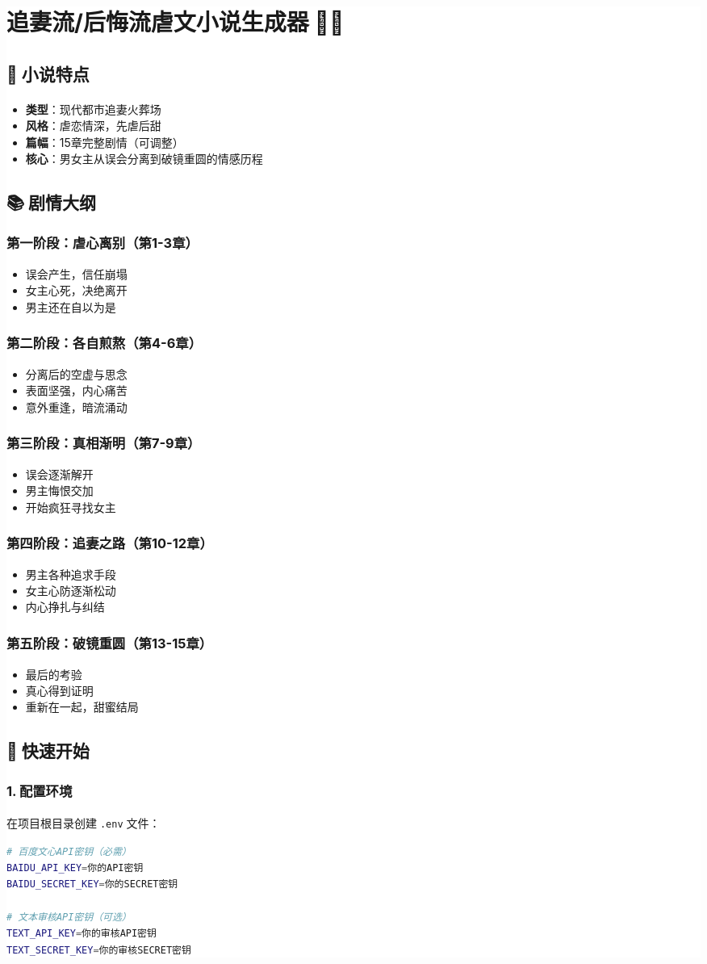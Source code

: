 # 追妻流/后悔流虐文小说生成器 📖💔

## 🎯 小说特点

- **类型**：现代都市追妻火葬场
- **风格**：虐恋情深，先虐后甜
- **篇幅**：15章完整剧情（可调整）
- **核心**：男女主从误会分离到破镜重圆的情感历程

## 📚 剧情大纲

### 第一阶段：虐心离别（第1-3章）
- 误会产生，信任崩塌
- 女主心死，决绝离开
- 男主还在自以为是

### 第二阶段：各自煎熬（第4-6章）
- 分离后的空虚与思念
- 表面坚强，内心痛苦
- 意外重逢，暗流涌动

### 第三阶段：真相渐明（第7-9章）
- 误会逐渐解开
- 男主悔恨交加
- 开始疯狂寻找女主

### 第四阶段：追妻之路（第10-12章）
- 男主各种追求手段
- 女主心防逐渐松动
- 内心挣扎与纠结

### 第五阶段：破镜重圆（第13-15章）
- 最后的考验
- 真心得到证明
- 重新在一起，甜蜜结局

## 🚀 快速开始

### 1. 配置环境

在项目根目录创建 `.env` 文件：

```bash
# 百度文心API密钥（必需）
BAIDU_API_KEY=你的API密钥
BAIDU_SECRET_KEY=你的SECRET密钥

# 文本审核API密钥（可选）
TEXT_API_KEY=你的审核API密钥
TEXT_SECRET_KEY=你的审核SECRET密钥
```
